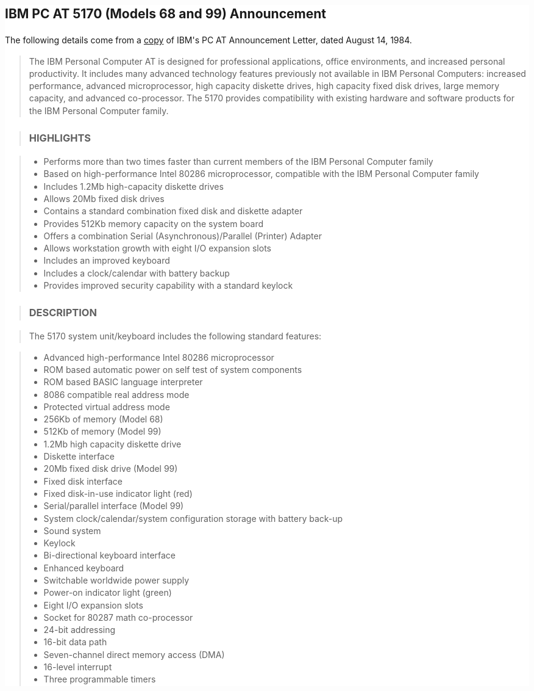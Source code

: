 IBM PC AT 5170 (Models 68 and 99) Announcement
----------------------------------------------

The following details come from a [copy](http://www.minuszerodegrees.net/misc/IBM%20PC%20AT%205170%20announcement%20letter.txt)
of IBM's PC AT Announcement Letter, dated August 14, 1984.

> The IBM Personal Computer AT is designed for professional
applications, office environments, and increased personal
productivity. It includes many advanced technology features
previously not available in IBM Personal Computers:  increased
performance, advanced microprocessor, high capacity diskette drives,
high capacity fixed disk drives, large memory capacity, and advanced
co-processor. The 5170 provides compatibility with existing hardware
and software products for the IBM Personal Computer family.

> ### HIGHLIGHTS

> * Performs more than two times faster than current members of the IBM Personal Computer family
> * Based on high-performance Intel 80286 microprocessor, compatible with the IBM Personal Computer family
> * Includes 1.2Mb high-capacity diskette drives
> * Allows 20Mb fixed disk drives
> * Contains a standard combination fixed disk and diskette adapter
> * Provides 512Kb memory capacity on the system board
> * Offers a combination Serial (Asynchronous)/Parallel (Printer) Adapter
> * Allows workstation growth with eight I/O expansion slots
> * Includes an improved keyboard
> * Includes a clock/calendar with battery backup
> * Provides improved security capability with a standard keylock

> ### DESCRIPTION

> The 5170 system unit/keyboard includes the following standard features:

> * Advanced high-performance Intel 80286 microprocessor
> * ROM based automatic power on self test of system components
> * ROM based BASIC language interpreter
> * 8086 compatible real address mode
> * Protected virtual address mode
> * 256Kb of memory (Model 68)
> * 512Kb of memory (Model 99)
> * 1.2Mb high capacity diskette drive
> * Diskette interface
> * 20Mb fixed disk drive (Model 99)
> * Fixed disk interface
> * Fixed disk-in-use indicator light (red)
> * Serial/parallel interface (Model 99)
> * System clock/calendar/system configuration storage with battery back-up
> * Sound system
> * Keylock
> * Bi-directional keyboard interface
> * Enhanced keyboard
> * Switchable worldwide power supply
> * Power-on indicator light (green)
> * Eight I/O expansion slots
> * Socket for 80287 math co-processor
> * 24-bit addressing
> * 16-bit data path
> * Seven-channel direct memory access (DMA)
> * 16-level interrupt
> * Three programmable timers
